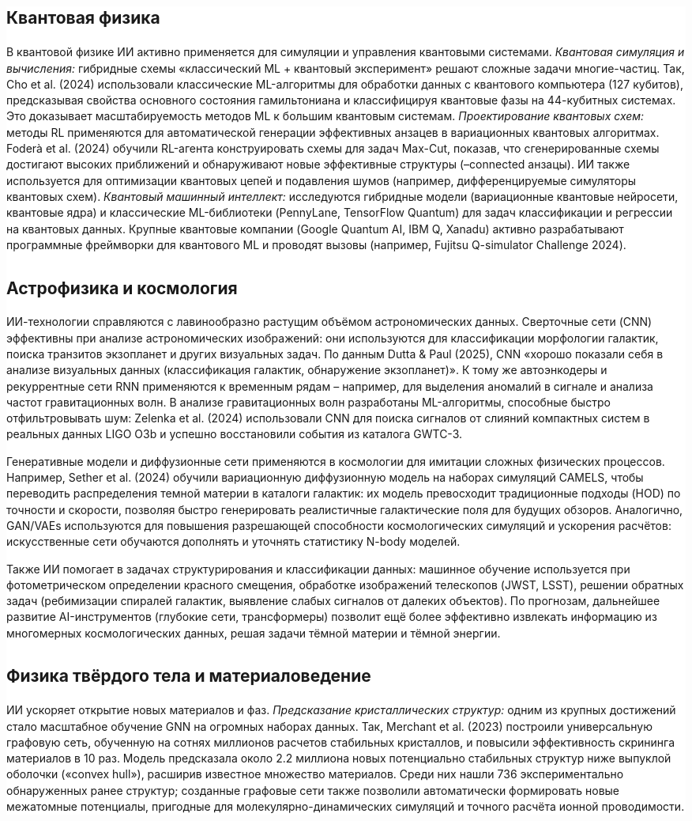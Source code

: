 ## Квантовая физика

В квантовой физике ИИ активно применяется для симуляции и управления квантовыми системами. *Квантовая симуляция и вычисления:* гибридные схемы «классический ML + квантовый эксперимент» решают сложные задачи многие-частиц. Так, Cho et al. (2024) использовали классические ML-алгоритмы для обработки данных с квантового компьютера (127 кубитов), предсказывая свойства основного состояния гамильтониана и классифицируя квантовые фазы на 44-кубитных системах. Это доказывает масштабируемость методов ML к большим квантовым системам. *Проектирование квантовых схем:* методы RL применяются для автоматической генерации эффективных анзацев в вариационных квантовых алгоритмах. Foderà et al. (2024) обучили RL-агента конструировать схемы для задач Max-Cut, показав, что сгенерированные схемы достигают высоких приближений и обнаруживают новые эффективные структуры (–connected анзацы). ИИ также используется для оптимизации квантовых цепей и подавления шумов (например, дифференцируемые симуляторы квантовых схем). *Квантовый машинный интеллект:* исследуются гибридные модели (вариационные квантовые нейросети, квантовые ядра) и классические ML-библиотеки (PennyLane, TensorFlow Quantum) для задач классификации и регрессии на квантовых данных. Крупные квантовые компании (Google Quantum AI, IBM Q, Xanadu) активно разрабатывают программные фреймворки для квантового ML и проводят вызовы (например, Fujitsu Q-simulator Challenge 2024).

## Астрофизика и космология

ИИ-технологии справляются с лавинообразно растущим объёмом астрономических данных. Сверточные сети (CNN) эффективны при анализе астрономических изображений: они используются для классификации морфологии галактик, поиска транзитов экзопланет и других визуальных задач. По данным Dutta & Paul (2025), CNN «хорошо показали себя в анализе визуальных данных (классификация галактик, обнаружение экзопланет)». К тому же автоэнкодеры и рекуррентные сети RNN применяются к временным рядам – например, для выделения аномалий в сигнале и анализа частот гравитационных волн. В анализе гравитационных волн разработаны ML-алгоритмы, способные быстро отфильтровывать шум: Zelenka et al. (2024) использовали CNN для поиска сигналов от слияний компактных систем в реальных данных LIGO O3b и успешно восстановили события из каталога GWTC-3.

Генеративные модели и диффузионные сети применяются в космологии для имитации сложных физических процессов. Например, Sether et al. (2024) обучили вариационную диффузионную модель на наборах симуляций CAMELS, чтобы переводить распределения темной материи в каталоги галактик: их модель превосходит традиционные подходы (HOD) по точности и скорости, позволяя быстро генерировать реалистичные галактические поля для будущих обзоров. Аналогично, GAN/VAEs используются для повышения разрешающей способности космологических симуляций и ускорения расчётов: искусственные сети обучаются дополнять и уточнять статистику N-body моделей.

Также ИИ помогает в задачах структурирования и классификации данных: машинное обучение используется при фотометрическом определении красного смещения, обработке изображений телескопов (JWST, LSST), решении обратных задач (ребимизации спиралей галактик, выявление слабых сигналов от далеких объектов). По прогнозам, дальнейшее развитие AI-инструментов (глубокие сети, трансформеры) позволит ещё более эффективно извлекать информацию из многомерных космологических данных, решая задачи тёмной материи и тёмной энергии.

## Физика твёрдого тела и материаловедение

ИИ ускоряет открытие новых материалов и фаз. *Предсказание кристаллических структур:* одним из крупных достижений стало масштабное обучение GNN на огромных наборах данных. Так, Merchant et al. (2023) построили универсальную графовую сеть, обученную на сотнях миллионов расчетов стабильных кристаллов, и повысили эффективность скрининга материалов в 10 раз. Модель предсказала около 2.2 миллиона новых потенциально стабильных структур ниже выпуклой оболочки («convex hull»), расширив известное множество материалов. Среди них нашли 736 экспериментально обнаруженных ранее структур; созданные графовые сети также позволили автоматически формировать новые межатомные потенциалы, пригодные для молекулярно-динамических симуляций и точного расчёта ионной проводимости.
